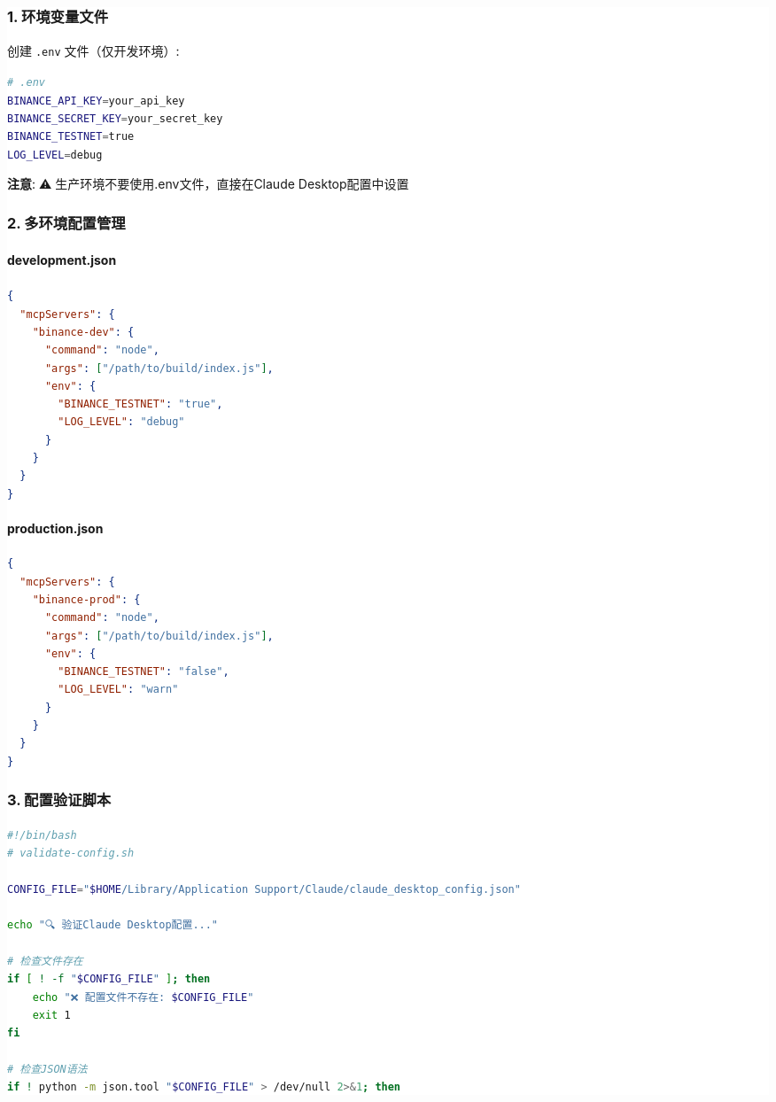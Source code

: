 ### 1. 环境变量文件

创建 `.env` 文件（仅开发环境）:
```bash
# .env
BINANCE_API_KEY=your_api_key
BINANCE_SECRET_KEY=your_secret_key
BINANCE_TESTNET=true
LOG_LEVEL=debug
```

**注意**: ⚠️ 生产环境不要使用.env文件，直接在Claude Desktop配置中设置

### 2. 多环境配置管理

#### development.json
```json
{
  "mcpServers": {
    "binance-dev": {
      "command": "node",
      "args": ["/path/to/build/index.js"],
      "env": {
        "BINANCE_TESTNET": "true",
        "LOG_LEVEL": "debug"
      }
    }
  }
}
```

#### production.json
```json
{
  "mcpServers": {
    "binance-prod": {
      "command": "node", 
      "args": ["/path/to/build/index.js"],
      "env": {
        "BINANCE_TESTNET": "false",
        "LOG_LEVEL": "warn"
      }
    }
  }
}
```

### 3. 配置验证脚本

```bash
#!/bin/bash
# validate-config.sh

CONFIG_FILE="$HOME/Library/Application Support/Claude/claude_desktop_config.json"

echo "🔍 验证Claude Desktop配置..."

# 检查文件存在
if [ ! -f "$CONFIG_FILE" ]; then
    echo "❌ 配置文件不存在: $CONFIG_FILE"
    exit 1
fi

# 检查JSON语法
if ! python -m json.tool "$CONFIG_FILE" > /dev/null 2>&1; then
```